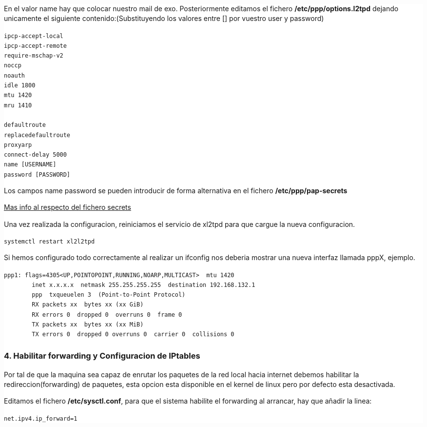 En el valor name hay que colocar nuestro mail de exo. Posteriormente editamos el fichero **/etc/ppp/options.l2tpd** dejando unicamente el siguiente contenido:(Substituyendo los valores entre [] por vuestro user y password)

```
ipcp-accept-local
ipcp-accept-remote
require-mschap-v2
noccp
noauth
idle 1800
mtu 1420
mru 1410

defaultroute
replacedefaultroute
proxyarp
connect-delay 5000
name [USERNAME]
password [PASSWORD]
```

Los campos name password se pueden introducir de forma alternativa en el fichero **/etc/ppp/pap-secrets**

[Mas info al respecto del fichero secrets](http://l4u-00.jinr.ru/usoft/WWW/HOWTO/PPP-HOWTO-13.html)

Una vez realizada la configuracion, reiniciamos el servicio de xl2tpd para que cargue la nueva configuracion.

```
systemctl restart xl2l2tpd
```

Si hemos configurado todo correctamente al realizar un ifconfig nos deberia mostrar una nueva interfaz llamada pppX, ejemplo.

```
ppp1: flags=4305<UP,POINTOPOINT,RUNNING,NOARP,MULTICAST>  mtu 1420
        inet x.x.x.x  netmask 255.255.255.255  destination 192.168.132.1
        ppp  txqueuelen 3  (Point-to-Point Protocol)
        RX packets xx  bytes xx (xx GiB)
        RX errors 0  dropped 0  overruns 0  frame 0
        TX packets xx  bytes xx (xx MiB)
        TX errors 0  dropped 0 overruns 0  carrier 0  collisions 0
```

### 4. Habilitar forwarding y Configuracion de IPtables ###

Por tal de que la maquina sea capaz de enrutar los paquetes de la red local hacia internet debemos habilitar la redireccion(forwarding) de paquetes, esta opcion esta disponible en el kernel de linux pero por defecto esta desactivada.

Editamos el fichero **/etc/sysctl.conf**, para que el sistema habilite el forwarding al arrancar, hay que añadir la linea:
```
net.ipv4.ip_forward=1
```
